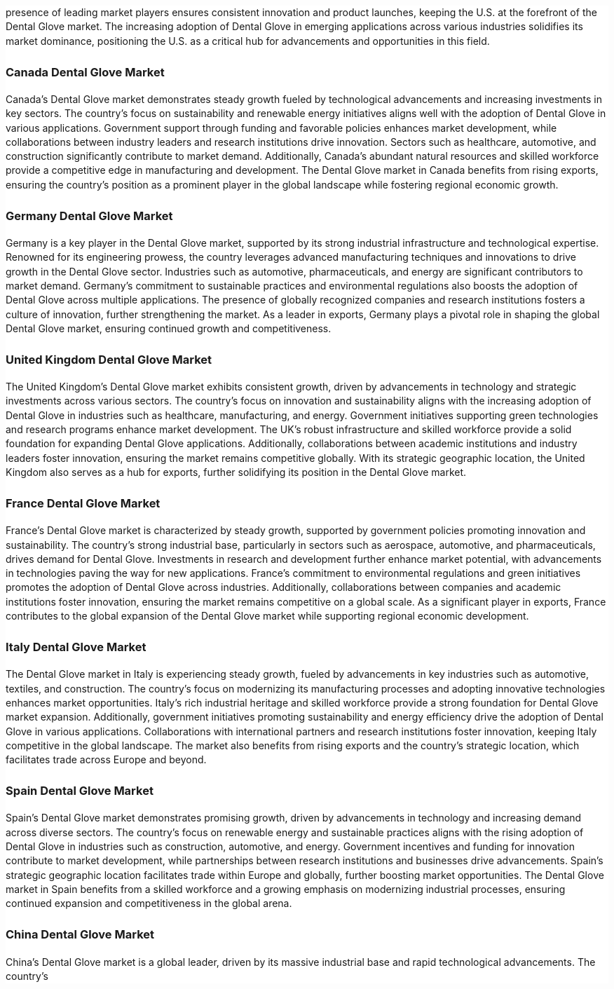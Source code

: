 presence of leading market players ensures consistent innovation and product launches, keeping the U.S. at the forefront of the Dental Glove market. The increasing adoption of Dental Glove in emerging applications across various industries solidifies its market dominance, positioning the U.S. as a critical hub for advancements and opportunities in this field.</p><h3>Canada Dental Glove Market</h3><p>Canada&rsquo;s Dental Glove market demonstrates steady growth fueled by technological advancements and increasing investments in key sectors. The country&rsquo;s focus on sustainability and renewable energy initiatives aligns well with the adoption of Dental Glove in various applications. Government support through funding and favorable policies enhances market development, while collaborations between industry leaders and research institutions drive innovation. Sectors such as healthcare, automotive, and construction significantly contribute to market demand. Additionally, Canada&rsquo;s abundant natural resources and skilled workforce provide a competitive edge in manufacturing and development. The Dental Glove market in Canada benefits from rising exports, ensuring the country&rsquo;s position as a prominent player in the global landscape while fostering regional economic growth.</p><h3>Germany Dental Glove Market</h3><p>Germany is a key player in the Dental Glove market, supported by its strong industrial infrastructure and technological expertise. Renowned for its engineering prowess, the country leverages advanced manufacturing techniques and innovations to drive growth in the Dental Glove sector. Industries such as automotive, pharmaceuticals, and energy are significant contributors to market demand. Germany&rsquo;s commitment to sustainable practices and environmental regulations also boosts the adoption of Dental Glove across multiple applications. The presence of globally recognized companies and research institutions fosters a culture of innovation, further strengthening the market. As a leader in exports, Germany plays a pivotal role in shaping the global Dental Glove market, ensuring continued growth and competitiveness.</p><h3>United Kingdom Dental Glove Market</h3><p>The United Kingdom&rsquo;s Dental Glove market exhibits consistent growth, driven by advancements in technology and strategic investments across various sectors. The country&rsquo;s focus on innovation and sustainability aligns with the increasing adoption of Dental Glove in industries such as healthcare, manufacturing, and energy. Government initiatives supporting green technologies and research programs enhance market development. The UK&rsquo;s robust infrastructure and skilled workforce provide a solid foundation for expanding Dental Glove applications. Additionally, collaborations between academic institutions and industry leaders foster innovation, ensuring the market remains competitive globally. With its strategic geographic location, the United Kingdom also serves as a hub for exports, further solidifying its position in the Dental Glove market.</p><h3>France Dental Glove Market</h3><p>France&rsquo;s Dental Glove market is characterized by steady growth, supported by government policies promoting innovation and sustainability. The country&rsquo;s strong industrial base, particularly in sectors such as aerospace, automotive, and pharmaceuticals, drives demand for Dental Glove. Investments in research and development further enhance market potential, with advancements in technologies paving the way for new applications. France&rsquo;s commitment to environmental regulations and green initiatives promotes the adoption of Dental Glove across industries. Additionally, collaborations between companies and academic institutions foster innovation, ensuring the market remains competitive on a global scale. As a significant player in exports, France contributes to the global expansion of the Dental Glove market while supporting regional economic development.</p><h3>Italy Dental Glove Market</h3><p>The Dental Glove market in Italy is experiencing steady growth, fueled by advancements in key industries such as automotive, textiles, and construction. The country&rsquo;s focus on modernizing its manufacturing processes and adopting innovative technologies enhances market opportunities. Italy&rsquo;s rich industrial heritage and skilled workforce provide a strong foundation for Dental Glove market expansion. Additionally, government initiatives promoting sustainability and energy efficiency drive the adoption of Dental Glove in various applications. Collaborations with international partners and research institutions foster innovation, keeping Italy competitive in the global landscape. The market also benefits from rising exports and the country&rsquo;s strategic location, which facilitates trade across Europe and beyond.</p><h3>Spain Dental Glove Market</h3><p>Spain&rsquo;s Dental Glove market demonstrates promising growth, driven by advancements in technology and increasing demand across diverse sectors. The country&rsquo;s focus on renewable energy and sustainable practices aligns with the rising adoption of Dental Glove in industries such as construction, automotive, and energy. Government incentives and funding for innovation contribute to market development, while partnerships between research institutions and businesses drive advancements. Spain&rsquo;s strategic geographic location facilitates trade within Europe and globally, further boosting market opportunities. The Dental Glove market in Spain benefits from a skilled workforce and a growing emphasis on modernizing industrial processes, ensuring continued expansion and competitiveness in the global arena.</p><h3>China Dental Glove Market</h3><p>China&rsquo;s Dental Glove market is a global leader, driven by its massive industrial base and rapid technological advancements. The country&rsquo;s